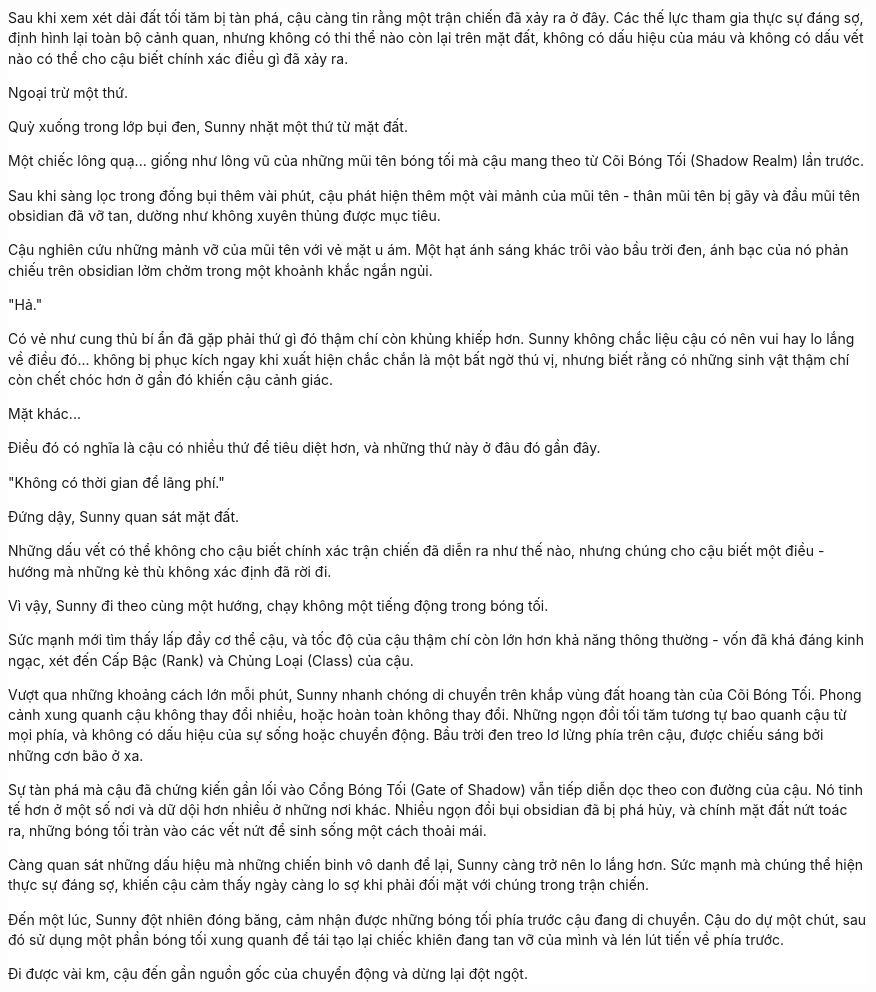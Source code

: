 Sau khi xem xét dải đất tối tăm bị tàn phá, cậu càng tin rằng một trận chiến đã xảy ra ở đây. Các thế lực tham gia thực sự đáng sợ, định hình lại toàn bộ cảnh quan, nhưng không có thi thể nào còn lại trên mặt đất, không có dấu hiệu của máu và không có dấu vết nào có thể cho cậu biết chính xác điều gì đã xảy ra.

Ngoại trừ một thứ.

Quỳ xuống trong lớp bụi đen, Sunny nhặt một thứ từ mặt đất.

Một chiếc lông quạ... giống như lông vũ của những mũi tên bóng tối mà cậu mang theo từ Cõi Bóng Tối (Shadow Realm) lần trước.

Sau khi sàng lọc trong đống bụi thêm vài phút, cậu phát hiện thêm một vài mảnh của mũi tên - thân mũi tên bị gãy và đầu mũi tên obsidian đã vỡ tan, dường như không xuyên thủng được mục tiêu.

Cậu nghiên cứu những mảnh vỡ của mũi tên với vẻ mặt u ám. Một hạt ánh sáng khác trôi vào bầu trời đen, ánh bạc của nó phản chiếu trên obsidian lởm chởm trong một khoảnh khắc ngắn ngủi.

"Hả."

Có vẻ như cung thủ bí ẩn đã gặp phải thứ gì đó thậm chí còn khủng khiếp hơn. Sunny không chắc liệu cậu có nên vui hay lo lắng về điều đó... không bị phục kích ngay khi xuất hiện chắc chắn là một bất ngờ thú vị, nhưng biết rằng có những sinh vật thậm chí còn chết chóc hơn ở gần đó khiến cậu cảnh giác.

Mặt khác...

Điều đó có nghĩa là cậu có nhiều thứ để tiêu diệt hơn, và những thứ này ở đâu đó gần đây.

"Không có thời gian để lãng phí."

Đứng dậy, Sunny quan sát mặt đất.

Những dấu vết có thể không cho cậu biết chính xác trận chiến đã diễn ra như thế nào, nhưng chúng cho cậu biết một điều - hướng mà những kẻ thù không xác định đã rời đi.

Vì vậy, Sunny đi theo cùng một hướng, chạy không một tiếng động trong bóng tối.

Sức mạnh mới tìm thấy lấp đầy cơ thể cậu, và tốc độ của cậu thậm chí còn lớn hơn khả năng thông thường - vốn đã khá đáng kinh ngạc, xét đến Cấp Bậc (Rank) và Chủng Loại (Class) của cậu.

Vượt qua những khoảng cách lớn mỗi phút, Sunny nhanh chóng di chuyển trên khắp vùng đất hoang tàn của Cõi Bóng Tối. Phong cảnh xung quanh cậu không thay đổi nhiều, hoặc hoàn toàn không thay đổi. Những ngọn đồi tối tăm tương tự bao quanh cậu từ mọi phía, và không có dấu hiệu của sự sống hoặc chuyển động. Bầu trời đen treo lơ lửng phía trên cậu, được chiếu sáng bởi những cơn bão ở xa.

Sự tàn phá mà cậu đã chứng kiến ​​gần lối vào Cổng Bóng Tối (Gate of Shadow) vẫn tiếp diễn dọc theo con đường của cậu. Nó tinh tế hơn ở một số nơi và dữ dội hơn nhiều ở những nơi khác. Nhiều ngọn đồi bụi obsidian đã bị phá hủy, và chính mặt đất nứt toác ra, những bóng tối tràn vào các vết nứt để sinh sống một cách thoải mái.

Càng quan sát những dấu hiệu mà những chiến binh vô danh để lại, Sunny càng trở nên lo lắng hơn. Sức mạnh mà chúng thể hiện thực sự đáng sợ, khiến cậu cảm thấy ngày càng lo sợ khi phải đối mặt với chúng trong trận chiến.

Đến một lúc, Sunny đột nhiên đóng băng, cảm nhận được những bóng tối phía trước cậu đang di chuyển. Cậu do dự một chút, sau đó sử dụng một phần bóng tối xung quanh để tái tạo lại chiếc khiên đang tan vỡ của mình và lén lút tiến về phía trước.

Đi được vài km, cậu đến gần nguồn gốc của chuyển động và dừng lại đột ngột.
